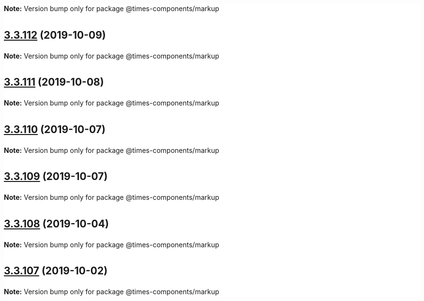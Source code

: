**Note:** Version bump only for package @times-components/markup





## [3.3.112](https://github.com/newsuk/times-components/compare/@times-components/markup@3.3.111...@times-components/markup@3.3.112) (2019-10-09)

**Note:** Version bump only for package @times-components/markup





## [3.3.111](https://github.com/newsuk/times-components/compare/@times-components/markup@3.3.110...@times-components/markup@3.3.111) (2019-10-08)

**Note:** Version bump only for package @times-components/markup





## [3.3.110](https://github.com/newsuk/times-components/compare/@times-components/markup@3.3.109...@times-components/markup@3.3.110) (2019-10-07)

**Note:** Version bump only for package @times-components/markup





## [3.3.109](https://github.com/newsuk/times-components/compare/@times-components/markup@3.3.108...@times-components/markup@3.3.109) (2019-10-07)

**Note:** Version bump only for package @times-components/markup





## [3.3.108](https://github.com/newsuk/times-components/compare/@times-components/markup@3.3.107...@times-components/markup@3.3.108) (2019-10-04)

**Note:** Version bump only for package @times-components/markup





## [3.3.107](https://github.com/newsuk/times-components/compare/@times-components/markup@3.3.106...@times-components/markup@3.3.107) (2019-10-02)

**Note:** Version bump only for package @times-components/markup

